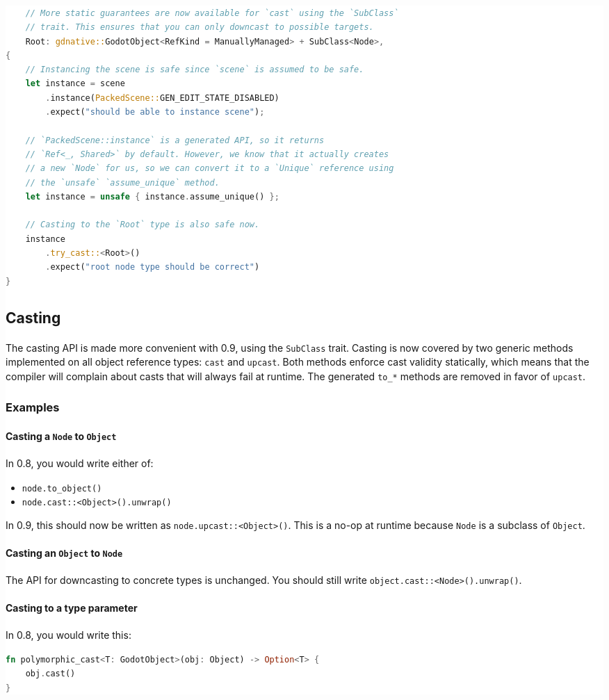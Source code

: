 ```rust
    // More static guarantees are now available for `cast` using the `SubClass`
    // trait. This ensures that you can only downcast to possible targets.
    Root: gdnative::GodotObject<RefKind = ManuallyManaged> + SubClass<Node>,
{
    // Instancing the scene is safe since `scene` is assumed to be safe.
    let instance = scene
        .instance(PackedScene::GEN_EDIT_STATE_DISABLED)
        .expect("should be able to instance scene");

    // `PackedScene::instance` is a generated API, so it returns
    // `Ref<_, Shared>` by default. However, we know that it actually creates
    // a new `Node` for us, so we can convert it to a `Unique` reference using
    // the `unsafe` `assume_unique` method.
    let instance = unsafe { instance.assume_unique() };

    // Casting to the `Root` type is also safe now.
    instance
        .try_cast::<Root>()
        .expect("root node type should be correct")
}
```


## Casting

The casting API is made more convenient with 0.9, using the `SubClass` trait. Casting is now covered by two generic methods implemented on all object reference types: `cast` and `upcast`. Both methods enforce cast validity statically, which means that the compiler will complain about casts that will always fail at runtime. The generated `to_*` methods are removed in favor of `upcast`.

### Examples

#### Casting a `Node` to `Object`

In 0.8, you would write either of:

- `node.to_object()`
- `node.cast::<Object>().unwrap()`

In 0.9, this should now be written as `node.upcast::<Object>()`. This is a no-op at runtime because `Node` is a subclass of `Object`.

#### Casting an `Object` to `Node`

The API for downcasting to concrete types is unchanged. You should still write `object.cast::<Node>().unwrap()`.

#### Casting to a type parameter

In 0.8, you would write this:

```rust
fn polymorphic_cast<T: GodotObject>(obj: Object) -> Option<T> {
    obj.cast()
}
```
